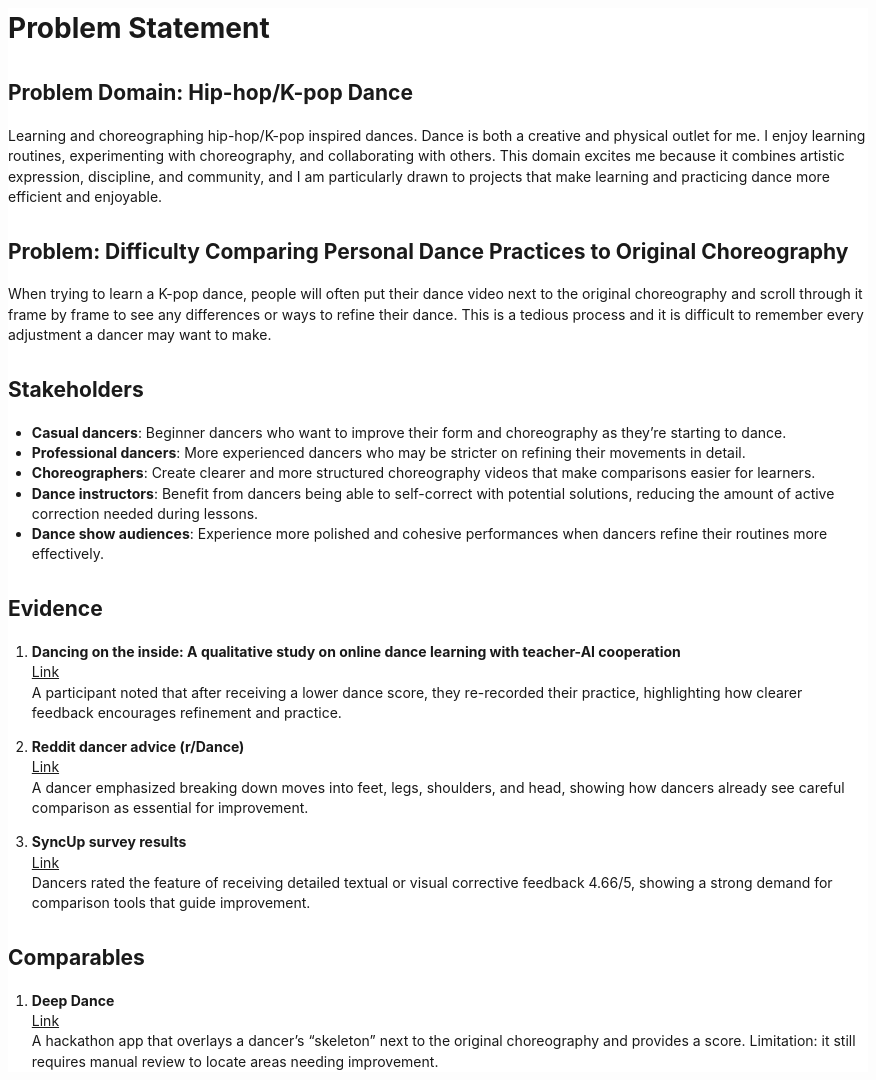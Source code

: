 # Problem Statement

## Problem Domain: Hip-hop/K-pop Dance
Learning and choreographing hip-hop/K-pop inspired dances. Dance is both a creative and physical outlet for me. I enjoy learning routines, experimenting with choreography, and collaborating with others. This domain excites me because it combines artistic expression, discipline, and community, and I am particularly drawn to projects that make learning and practicing dance more efficient and enjoyable.

## Problem: Difficulty Comparing Personal Dance Practices to Original Choreography
When trying to learn a K-pop dance, people will often put their dance video next to the original choreography and scroll through it frame by frame to see any differences or ways to refine their dance. This is a tedious process and it is difficult to remember every adjustment a dancer may want to make.

## Stakeholders
- **Casual dancers**: Beginner dancers who want to improve their form and choreography as they’re starting to dance.  
- **Professional dancers**: More experienced dancers who may be stricter on refining their movements in detail.  
- **Choreographers**: Create clearer and more structured choreography videos that make comparisons easier for learners.  
- **Dance instructors**: Benefit from dancers being able to self-correct with potential solutions, reducing the amount of active correction needed during lessons.  
- **Dance show audiences**: Experience more polished and cohesive performances when dancers refine their routines more effectively.  

## Evidence
1. **Dancing on the inside: A qualitative study on online dance learning with teacher-AI cooperation**  
   [Link](https://link.springer.com/article/10.1007/s10639-023-11649-0)  
   A participant noted that after receiving a lower dance score, they re-recorded their practice, highlighting how clearer feedback encourages refinement and practice.

2. **Reddit dancer advice (r/Dance)**  
   [Link](https://www.reddit.com/r/Dance/comments/czq4gs/comment/ez4n8ax)  
   A dancer emphasized breaking down moves into feet, legs, shoulders, and head, showing how dancers already see careful comparison as essential for improvement.

3. **SyncUp survey results**  
   [Link](https://arxiv.org/pdf/2107.13847)  
   Dancers rated the feature of receiving detailed textual or visual corrective feedback 4.66/5, showing a strong demand for comparison tools that guide improvement.

## Comparables
1. **Deep Dance**  
   [Link](https://devpost.com/software/deepdance)  
   A hackathon app that overlays a dancer’s “skeleton” next to the original choreography and provides a score. Limitation: it still requires manual review to locate areas needing improvement.
